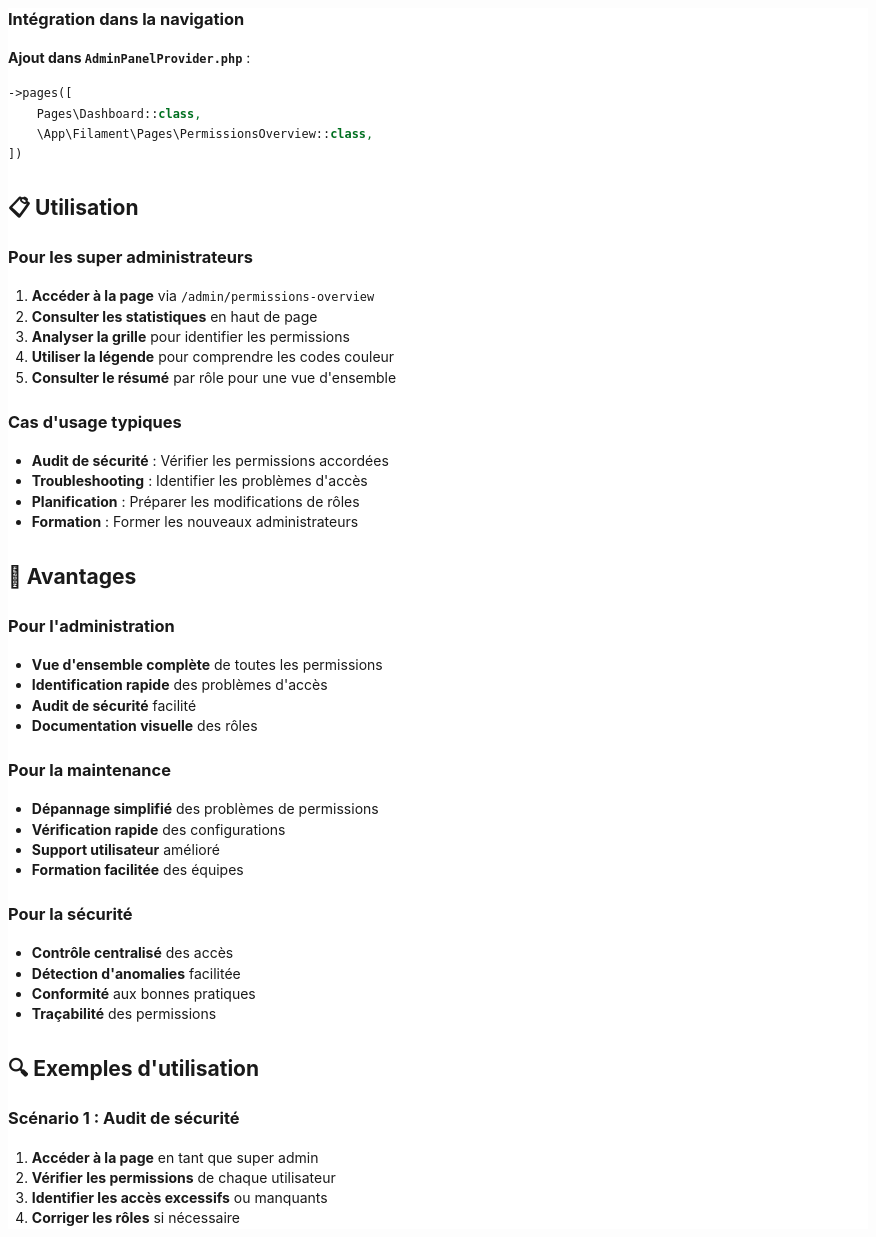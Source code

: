 ### Intégration dans la navigation
**Ajout dans `AdminPanelProvider.php`** :
```php
->pages([
    Pages\Dashboard::class,
    \App\Filament\Pages\PermissionsOverview::class,
])
```

## 📋 Utilisation

### Pour les super administrateurs
1. **Accéder à la page** via `/admin/permissions-overview`
2. **Consulter les statistiques** en haut de page
3. **Analyser la grille** pour identifier les permissions
4. **Utiliser la légende** pour comprendre les codes couleur
5. **Consulter le résumé** par rôle pour une vue d'ensemble

### Cas d'usage typiques
- **Audit de sécurité** : Vérifier les permissions accordées
- **Troubleshooting** : Identifier les problèmes d'accès
- **Planification** : Préparer les modifications de rôles
- **Formation** : Former les nouveaux administrateurs

## 🎯 Avantages

### Pour l'administration
- **Vue d'ensemble complète** de toutes les permissions
- **Identification rapide** des problèmes d'accès
- **Audit de sécurité** facilité
- **Documentation visuelle** des rôles

### Pour la maintenance
- **Dépannage simplifié** des problèmes de permissions
- **Vérification rapide** des configurations
- **Support utilisateur** amélioré
- **Formation facilitée** des équipes

### Pour la sécurité
- **Contrôle centralisé** des accès
- **Détection d'anomalies** facilitée
- **Conformité** aux bonnes pratiques
- **Traçabilité** des permissions

## 🔍 Exemples d'utilisation

### Scénario 1 : Audit de sécurité
1. **Accéder à la page** en tant que super admin
2. **Vérifier les permissions** de chaque utilisateur
3. **Identifier les accès excessifs** ou manquants
4. **Corriger les rôles** si nécessaire
